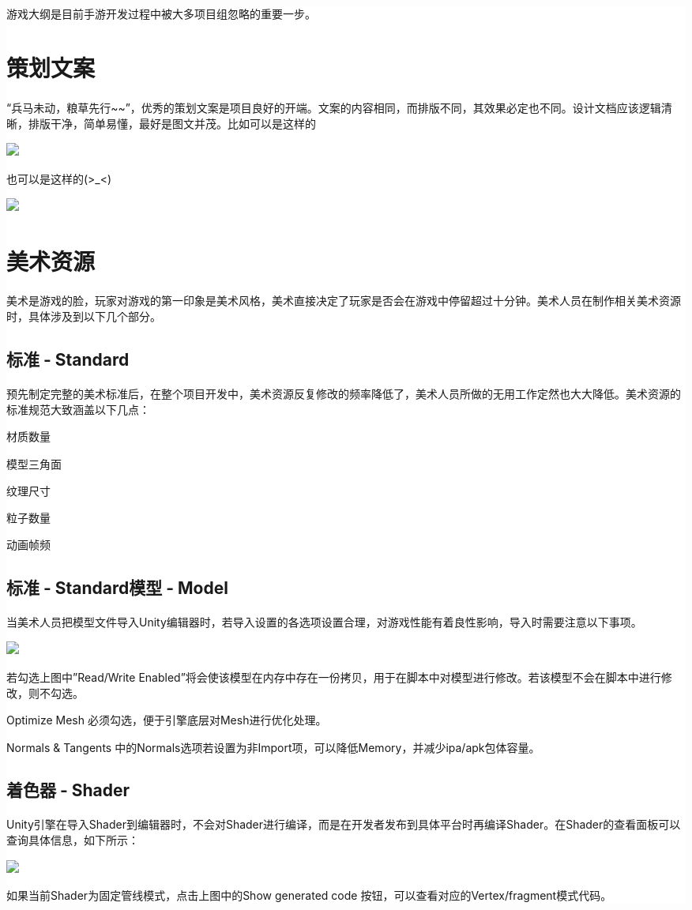 游戏大纲是目前手游开发过程中被大多项目组忽略的重要一步。

# 策划文案

“兵马未动，粮草先行~~”，优秀的策划文案是项目良好的开端。文案的内容相同，而排版不同，其效果必定也不同。设计文档应该逻辑清晰，排版干净，简单易懂，最好是图文并茂。比如可以是这样的

  

![](http://upload-images.jianshu.io/upload_images/17266280-125b52c52ec3eadb.png?imageMogr2/auto-orient/strip%7CimageView2/2/w/1240)  

也可以是这样的(>_<)

  

![](http://upload-images.jianshu.io/upload_images/17266280-3407d8ab1616c683.png?imageMogr2/auto-orient/strip%7CimageView2/2/w/1240)  

# 美术资源

美术是游戏的脸，玩家对游戏的第一印象是美术风格，美术直接决定了玩家是否会在游戏中停留超过十分钟。美术人员在制作相关美术资源时，具体涉及到以下几个部分。

## 标准 - Standard

预先制定完整的美术标准后，在整个项目开发中，美术资源反复修改的频率降低了，美术人员所做的无用工作定然也大大降低。美术资源的标准规范大致涵盖以下几点：

材质数量

模型三角面

纹理尺寸

粒子数量

动画帧频

## 标准 - Standard模型 - Model

当美术人员把模型文件导入Unity编辑器时，若导入设置的各选项设置合理，对游戏性能有着良性影响，导入时需要注意以下事项。

  

![](http://upload-images.jianshu.io/upload_images/17266280-faaaa660d7149370.png?imageMogr2/auto-orient/strip%7CimageView2/2/w/1240)  

若勾选上图中”Read/Write Enabled”将会使该模型在内存中存在一份拷贝，用于在脚本中对模型进行修改。若该模型不会在脚本中进行修改，则不勾选。

Optimize Mesh 必须勾选，便于引擎底层对Mesh进行优化处理。

Normals & Tangents 中的Normals选项若设置为非Import项，可以降低Memory，并减少ipa/apk包体容量。

## 着色器 - Shader

Unity引擎在导入Shader到编辑器时，不会对Shader进行编译，而是在开发者发布到具体平台时再编译Shader。在Shader的查看面板可以查询具体信息，如下所示：

  

![](http://upload-images.jianshu.io/upload_images/17266280-9bebfa8d9084b901.png?imageMogr2/auto-orient/strip%7CimageView2/2/w/1240)  

如果当前Shader为固定管线模式，点击上图中的Show generated code 按钮，可以查看对应的Vertex/fragment模式代码。
